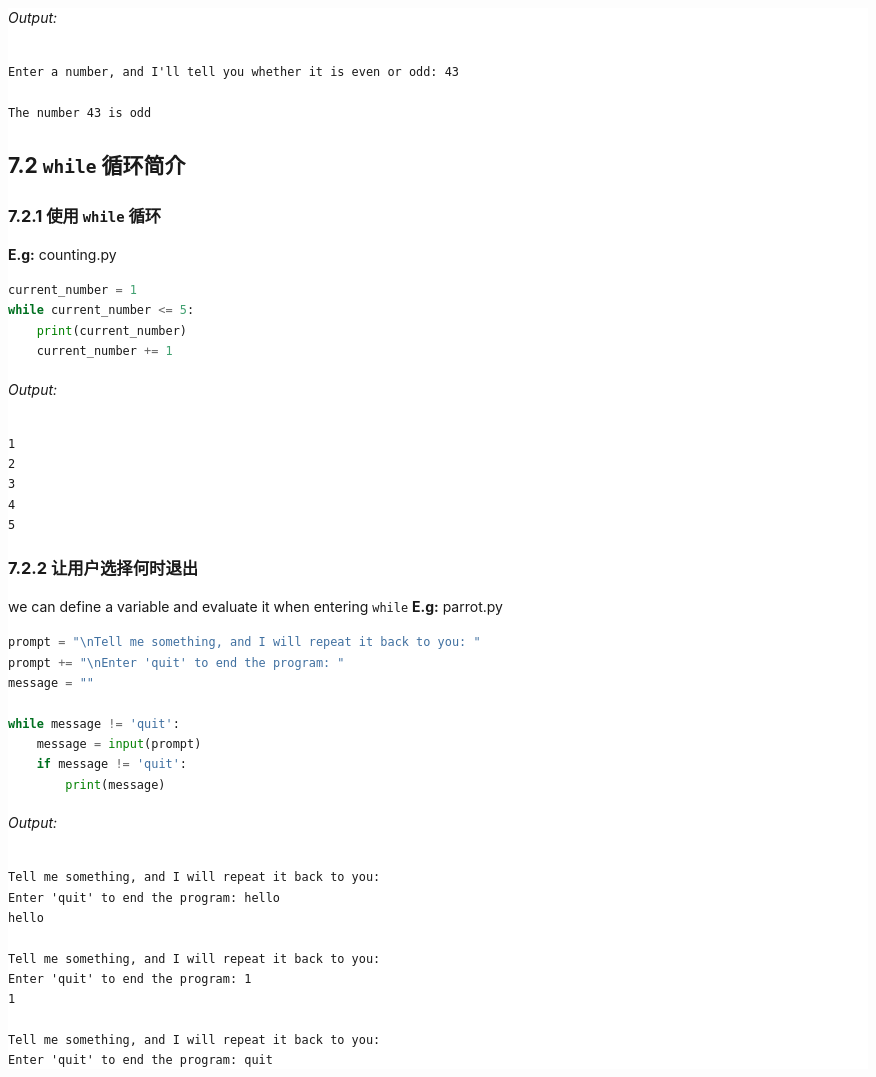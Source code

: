 ###### Output:
```
Enter a number, and I'll tell you whether it is even or odd: 43

The number 43 is odd
```

## 7.2 `while` 循环简介
### 7.2.1 使用 `while` 循环
__E.g:__ counting.py
```python
current_number = 1
while current_number <= 5:
    print(current_number)
    current_number += 1
```
###### Output:
```
1
2
3
4
5
```
### 7.2.2 让用户选择何时退出
we can define a variable and evaluate it when entering `while`
__E.g:__ parrot.py
```python
prompt = "\nTell me something, and I will repeat it back to you: "
prompt += "\nEnter 'quit' to end the program: "
message = ""

while message != 'quit':
    message = input(prompt)
    if message != 'quit':
        print(message)
```

###### Output:
```
Tell me something, and I will repeat it back to you:
Enter 'quit' to end the program: hello
hello

Tell me something, and I will repeat it back to you:
Enter 'quit' to end the program: 1
1

Tell me something, and I will repeat it back to you:
Enter 'quit' to end the program: quit
```
